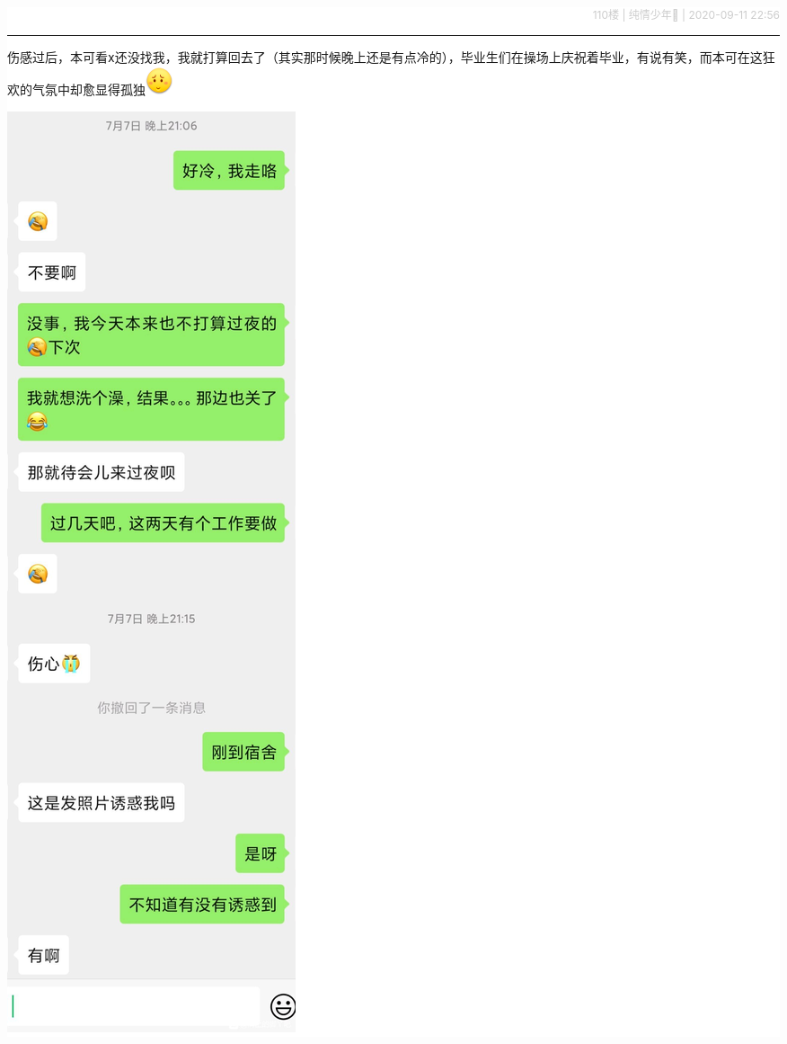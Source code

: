 <div align="right" style="font-size:12px;color:#CCC;">            110楼 | 纯情少年🐼 | 2020-09-11 22:56</div>
<hr />

伤感过后，本可看x还没找我，我就打算回去了（其实那时候晚上还是有点冷的），毕业生们在操场上庆祝着毕业，有说有笑，而本可在这狂欢的气氛中却愈显得孤独<img src="images/image_emoticon66.png" alt="小乖" title="小乖" />
<div><img src="images/15.jpg" /></div>
